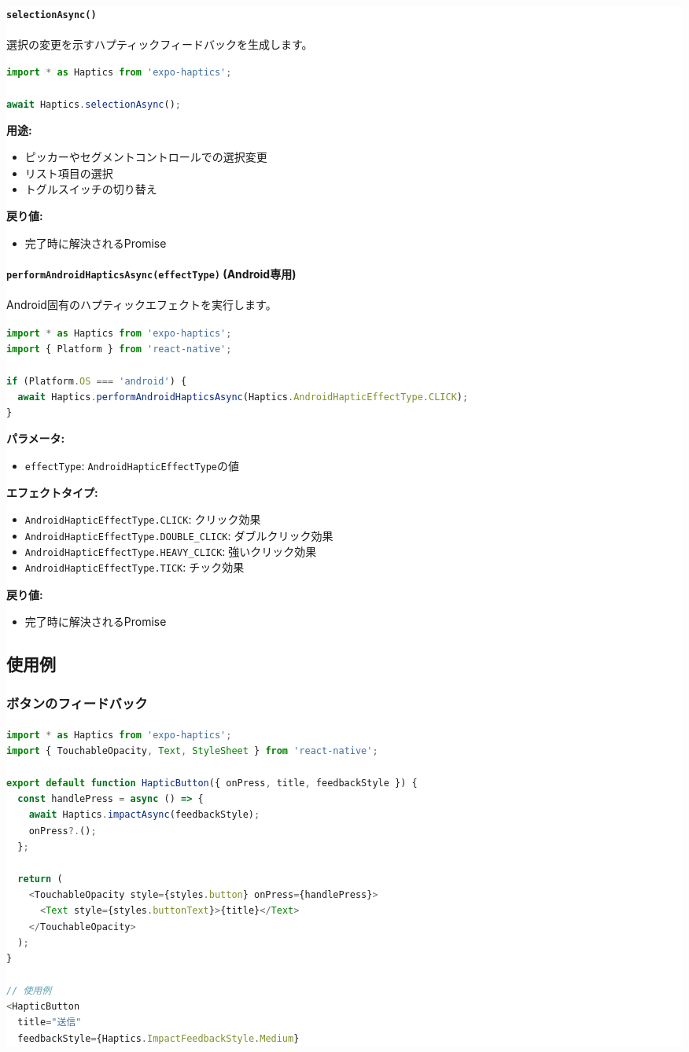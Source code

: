 #### `selectionAsync()`

選択の変更を示すハプティックフィードバックを生成します。

```javascript
import * as Haptics from 'expo-haptics';

await Haptics.selectionAsync();
```

**用途:**
- ピッカーやセグメントコントロールでの選択変更
- リスト項目の選択
- トグルスイッチの切り替え

**戻り値:**
- 完了時に解決されるPromise

#### `performAndroidHapticsAsync(effectType)` (Android専用)

Android固有のハプティックエフェクトを実行します。

```javascript
import * as Haptics from 'expo-haptics';
import { Platform } from 'react-native';

if (Platform.OS === 'android') {
  await Haptics.performAndroidHapticsAsync(Haptics.AndroidHapticEffectType.CLICK);
}
```

**パラメータ:**
- `effectType`: `AndroidHapticEffectType`の値

**エフェクトタイプ:**
- `AndroidHapticEffectType.CLICK`: クリック効果
- `AndroidHapticEffectType.DOUBLE_CLICK`: ダブルクリック効果
- `AndroidHapticEffectType.HEAVY_CLICK`: 強いクリック効果
- `AndroidHapticEffectType.TICK`: チック効果

**戻り値:**
- 完了時に解決されるPromise

## 使用例

### ボタンのフィードバック

```javascript
import * as Haptics from 'expo-haptics';
import { TouchableOpacity, Text, StyleSheet } from 'react-native';

export default function HapticButton({ onPress, title, feedbackStyle }) {
  const handlePress = async () => {
    await Haptics.impactAsync(feedbackStyle);
    onPress?.();
  };

  return (
    <TouchableOpacity style={styles.button} onPress={handlePress}>
      <Text style={styles.buttonText}>{title}</Text>
    </TouchableOpacity>
  );
}

// 使用例
<HapticButton
  title="送信"
  feedbackStyle={Haptics.ImpactFeedbackStyle.Medium}
```